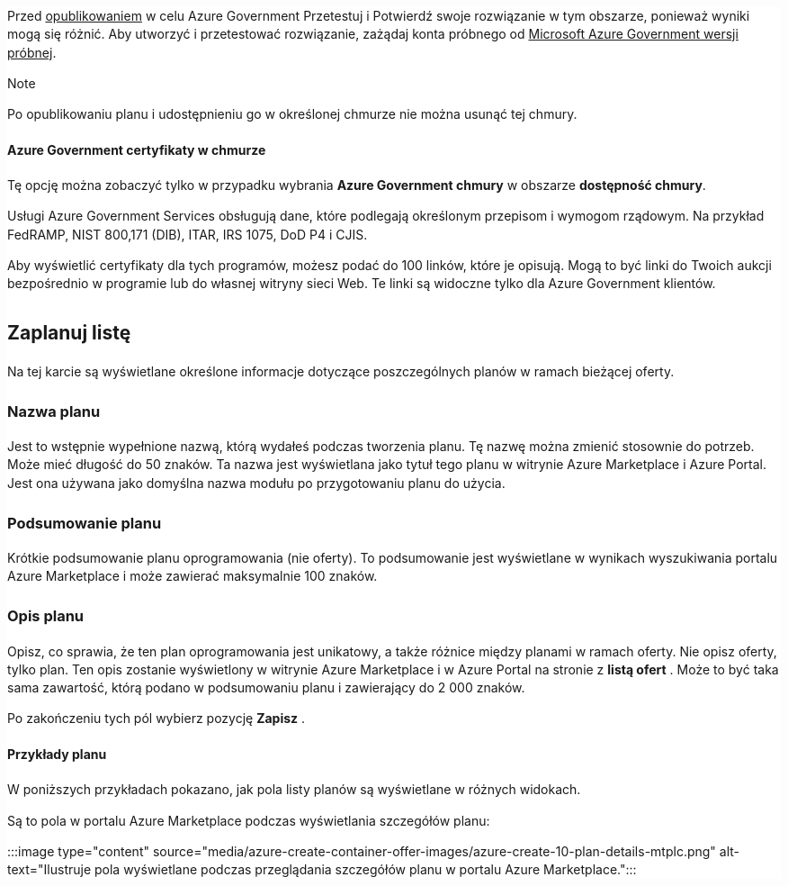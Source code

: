 Przed [opublikowaniem](https://docs.microsoft.com/azure/azure-government/documentation-government-manage-marketplace-partners) w celu Azure Government Przetestuj i Potwierdź swoje rozwiązanie w tym obszarze, ponieważ wyniki mogą się różnić. Aby utworzyć i przetestować rozwiązanie, zażądaj konta próbnego od [Microsoft Azure Government wersji próbnej](https://azure.microsoft.com/global-infrastructure/government/request/).

> [!NOTE]
> Po opublikowaniu planu i udostępnieniu go w określonej chmurze nie można usunąć tej chmury.

#### <a name="azure-government-cloud-certifications"></a>Azure Government certyfikaty w chmurze

Tę opcję można zobaczyć tylko w przypadku wybrania **Azure Government chmury** w obszarze **dostępność chmury**.

Usługi Azure Government Services obsługują dane, które podlegają określonym przepisom i wymogom rządowym. Na przykład FedRAMP, NIST 800,171 (DIB), ITAR, IRS 1075, DoD P4 i CJIS.

Aby wyświetlić certyfikaty dla tych programów, możesz podać do 100 linków, które je opisują. Mogą to być linki do Twoich aukcji bezpośrednio w programie lub do własnej witryny sieci Web. Te linki są widoczne tylko dla Azure Government klientów.

## <a name="plan-listing"></a>Zaplanuj listę

Na tej karcie są wyświetlane określone informacje dotyczące poszczególnych planów w ramach bieżącej oferty.

### <a name="plan-name"></a>Nazwa planu

Jest to wstępnie wypełnione nazwą, którą wydałeś podczas tworzenia planu. Tę nazwę można zmienić stosownie do potrzeb. Może mieć długość do 50 znaków. Ta nazwa jest wyświetlana jako tytuł tego planu w witrynie Azure Marketplace i Azure Portal. Jest ona używana jako domyślna nazwa modułu po przygotowaniu planu do użycia.

### <a name="plan-summary"></a>Podsumowanie planu

Krótkie podsumowanie planu oprogramowania (nie oferty). To podsumowanie jest wyświetlane w wynikach wyszukiwania portalu Azure Marketplace i może zawierać maksymalnie 100 znaków.

### <a name="plan-description"></a>Opis planu

Opisz, co sprawia, że ten plan oprogramowania jest unikatowy, a także różnice między planami w ramach oferty. Nie opisz oferty, tylko plan. Ten opis zostanie wyświetlony w witrynie Azure Marketplace i w Azure Portal na stronie z **listą ofert** . Może to być taka sama zawartość, którą podano w podsumowaniu planu i zawierający do 2 000 znaków.

Po zakończeniu tych pól wybierz pozycję **Zapisz** .

#### <a name="plan-examples"></a>Przykłady planu

W poniższych przykładach pokazano, jak pola listy planów są wyświetlane w różnych widokach.

Są to pola w portalu Azure Marketplace podczas wyświetlania szczegółów planu:

:::image type="content" source="media/azure-create-container-offer-images/azure-create-10-plan-details-mtplc.png" alt-text="Ilustruje pola wyświetlane podczas przeglądania szczegółów planu w portalu Azure Marketplace.":::
